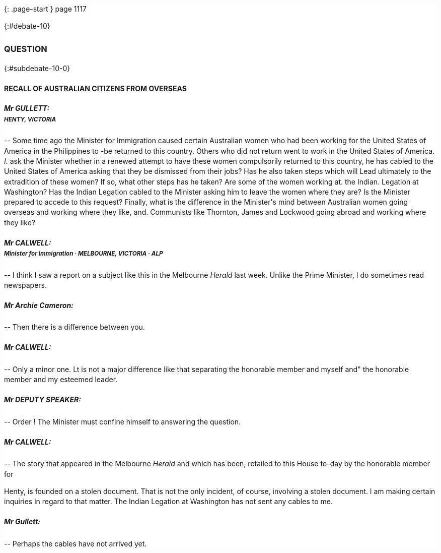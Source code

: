 {: .page-start }
page 1117

{:#debate-10}
### QUESTION

{:#subdebate-10-0}
#### RECALL OF AUSTRALIAN CITIZENS FROM OVERSEAS

##### Mr GULLETT:<br><small class="text-muted">HENTY, VICTORIA</small>

-- Some time ago the Minister for Immigration caused certain Australian women who had been working for the United States of America in the Philippines to -be returned to this country. Others who did not return went to work in the United States of America.  *I.*  ask the Minister whether in a renewed attempt to have these women compulsorily returned to this country, he has cabled to the United States of America asking that they be dismissed from their jobs? Has he also taken steps which will Lead ultimately to the extradition of these women? If so, what other steps has he taken? Are some of the women working at. the Indian. Legation at Washington? Has the Indian Legation cabled to the Minister asking him to leave the women where they are? Is the Minister prepared to accede to this request? Finally, what is the difference in the Minister's mind between Australian women going overseas and working where they like, and. Communists like Thornton, James and Lockwood going abroad and working where they like? 

##### Mr CALWELL:<br><small class="text-muted">Minister for Immigration &middot; MELBOURNE, VICTORIA &middot; ALP</small>

-- I think I saw a report on a subject like this in the Melbourne  *Herald*  last week. Unlike the Prime Minister, I do sometimes read newspapers. 

##### Mr Archie Cameron:

-- Then there is a difference between you. 

##### Mr CALWELL:

-- Only a minor one.  Lt  is not a major difference like that separating the honorable member and myself and" the honorable member and my esteemed leader. 

##### Mr DEPUTY SPEAKER:

-- Order ! The Minister must confine himself to answering the question. 

##### Mr CALWELL:

-- The story that appeared in the Melbourne  *Herald*  and which has been, retailed to this House to-day by the honorable member for 

Henty, is founded on a stolen document. That is not the only incident, of course, involving a stolen document. I am making certain inquiries in regard to that matter. The Indian Legation at Washington has not sent any cables to me. 

##### Mr Gullett:

-- Perhaps the cables have not arrived yet. 
